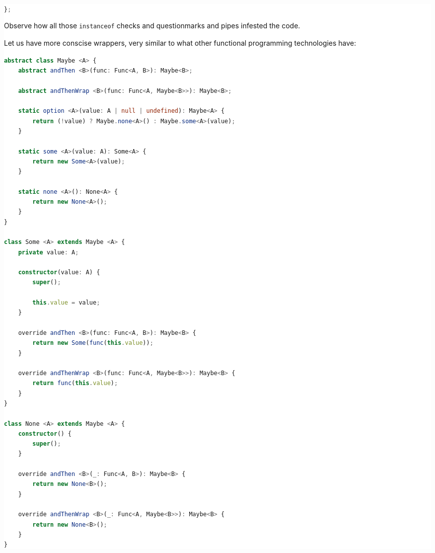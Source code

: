 ```ts
};
```

Observe how all those `instanceof` checks and questionmarks and pipes infested the code.

Let us have more conscise wrappers, very similar to what other functional programming technologies have:

```ts
abstract class Maybe <A> {
    abstract andThen <B>(func: Func<A, B>): Maybe<B>;

    abstract andThenWrap <B>(func: Func<A, Maybe<B>>): Maybe<B>;

    static option <A>(value: A | null | undefined): Maybe<A> {
        return (!value) ? Maybe.none<A>() : Maybe.some<A>(value);
    }

    static some <A>(value: A): Some<A> {
        return new Some<A>(value);
    }

    static none <A>(): None<A> {
        return new None<A>();
    }
}

class Some <A> extends Maybe <A> {
    private value: A;

    constructor(value: A) {
        super();

        this.value = value;
    }

    override andThen <B>(func: Func<A, B>): Maybe<B> {
        return new Some(func(this.value));
    }

    override andThenWrap <B>(func: Func<A, Maybe<B>>): Maybe<B> {
        return func(this.value);
    }
}

class None <A> extends Maybe <A> {
    constructor() {
        super();
    }

    override andThen <B>(_: Func<A, B>): Maybe<B> {
        return new None<B>();
    }

    override andThenWrap <B>(_: Func<A, Maybe<B>>): Maybe<B> {
        return new None<B>();
    }
}
```
